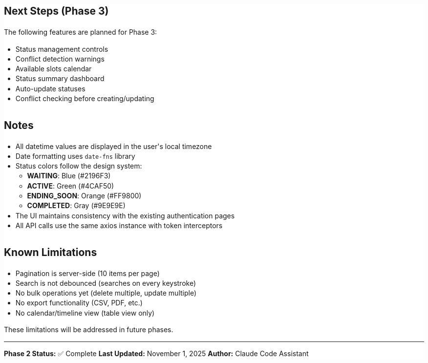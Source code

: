 ## Next Steps (Phase 3)

The following features are planned for Phase 3:
- Status management controls
- Conflict detection warnings
- Available slots calendar
- Status summary dashboard
- Auto-update statuses
- Conflict checking before creating/updating

## Notes

- All datetime values are displayed in the user's local timezone
- Date formatting uses `date-fns` library
- Status colors follow the design system:
  - **WAITING**: Blue (#2196F3)
  - **ACTIVE**: Green (#4CAF50)
  - **ENDING_SOON**: Orange (#FF9800)
  - **COMPLETED**: Gray (#9E9E9E)
- The UI maintains consistency with the existing authentication pages
- All API calls use the same axios instance with token interceptors

## Known Limitations

- Pagination is server-side (10 items per page)
- Search is not debounced (searches on every keystroke)
- No bulk operations yet (delete multiple, update multiple)
- No export functionality (CSV, PDF, etc.)
- No calendar/timeline view (table view only)

These limitations will be addressed in future phases.

---

**Phase 2 Status:** ✅ Complete
**Last Updated:** November 1, 2025
**Author:** Claude Code Assistant
